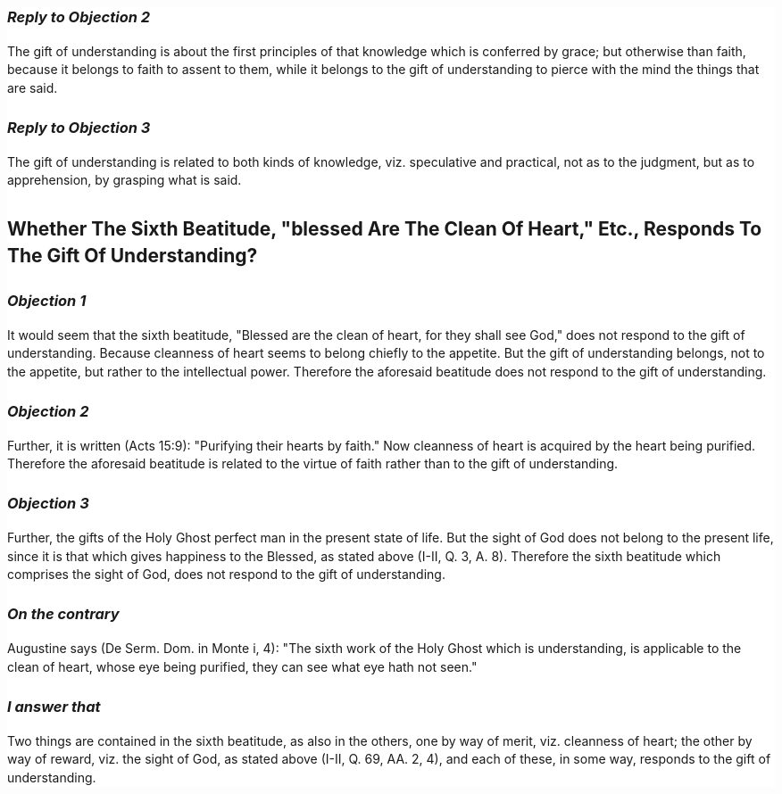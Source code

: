 ### *Reply to Objection 2*
The gift of understanding is about the first principles
of that knowledge which is conferred by grace; but otherwise than
faith, because it belongs to faith to assent to them, while it
belongs to the gift of understanding to pierce with the mind the
things that are said.

### *Reply to Objection 3*
The gift of understanding is related to both kinds of
knowledge, viz. speculative and practical, not as to the judgment,
but as to apprehension, by grasping what is said.

## Whether The Sixth Beatitude, "blessed Are The Clean Of Heart," Etc., Responds To The Gift Of Understanding?

### *Objection 1*
It would seem that the sixth beatitude, "Blessed are the
clean of heart, for they shall see God," does not respond to the gift
of understanding. Because cleanness of heart seems to belong chiefly
to the appetite. But the gift of understanding belongs, not to the
appetite, but rather to the intellectual power. Therefore the
aforesaid beatitude does not respond to the gift of understanding.

### *Objection 2*
Further, it is written (Acts 15:9): "Purifying their
hearts by faith." Now cleanness of heart is acquired by the heart
being purified. Therefore the aforesaid beatitude is related to
the virtue of faith rather than to the gift of understanding.

### *Objection 3*
Further, the gifts of the Holy Ghost perfect man in the
present state of life. But the sight of God does not belong to the
present life, since it is that which gives happiness to the Blessed,
as stated above (I-II, Q. 3, A. 8). Therefore the sixth beatitude
which comprises the sight of God, does not respond to the gift of
understanding.

### *On the contrary*
Augustine says (De Serm. Dom. in Monte i, 4): "The
sixth work of the Holy Ghost which is understanding, is applicable to
the clean of heart, whose eye being purified, they can see what eye
hath not seen."

### *I answer that*
Two things are contained in the sixth beatitude, as
also in the others, one by way of merit, viz. cleanness of heart; the
other by way of reward, viz. the sight of God, as stated above
(I-II, Q. 69, AA. 2, 4), and each of these, in some way, responds
to the gift of understanding.
